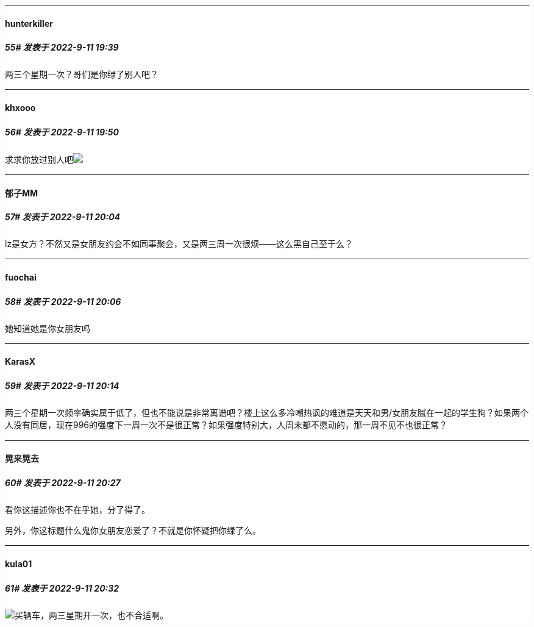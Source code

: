 *****

####  hunterkiller  
##### 55#       发表于 2022-9-11 19:39

两三个星期一次？哥们是你绿了别人吧？

*****

####  khxooo  
##### 56#       发表于 2022-9-11 19:50

求求你放过别人吧<img src="https://static.saraba1st.com/image/smiley/face2017/020.png" referrerpolicy="no-referrer">

*****

####  郁子MM  
##### 57#       发表于 2022-9-11 20:04

lz是女方？不然又是女朋友约会不如同事聚会，又是两三周一次很烦——这么黑自己至于么？

*****

####  fuochai  
##### 58#       发表于 2022-9-11 20:06

她知道她是你女朋友吗

*****

####  KarasX  
##### 59#       发表于 2022-9-11 20:14

两三个星期一次频率确实属于低了，但也不能说是非常离谱吧？楼上这么多冷嘲热讽的难道是天天和男/女朋友腻在一起的学生狗？如果两个人没有同居，现在996的强度下一周一次不是很正常？如果强度特别大，人周末都不愿动的，那一周不见不也很正常？

*****

####  晃来晃去  
##### 60#       发表于 2022-9-11 20:27

看你这描述你也不在乎她，分了得了。

另外，你这标题什么鬼你女朋友恋爱了？不就是你怀疑把你绿了么。



*****

####  kula01  
##### 61#       发表于 2022-9-11 20:32

<img src="https://static.saraba1st.com/image/smiley/face2017/067.png" referrerpolicy="no-referrer">买辆车，两三星期开一次，也不合适啊。
